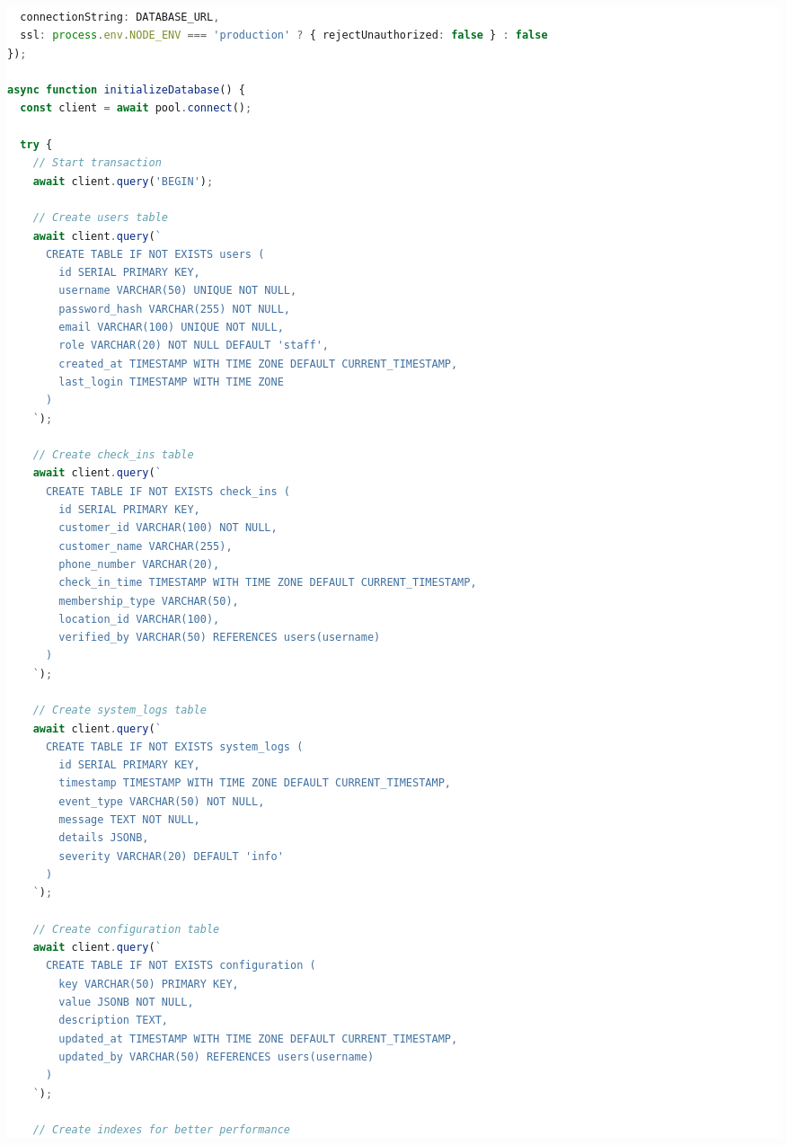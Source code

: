 ```typescript
  connectionString: DATABASE_URL,
  ssl: process.env.NODE_ENV === 'production' ? { rejectUnauthorized: false } : false
});

async function initializeDatabase() {
  const client = await pool.connect();
  
  try {
    // Start transaction
    await client.query('BEGIN');
    
    // Create users table
    await client.query(`
      CREATE TABLE IF NOT EXISTS users (
        id SERIAL PRIMARY KEY,
        username VARCHAR(50) UNIQUE NOT NULL,
        password_hash VARCHAR(255) NOT NULL,
        email VARCHAR(100) UNIQUE NOT NULL,
        role VARCHAR(20) NOT NULL DEFAULT 'staff',
        created_at TIMESTAMP WITH TIME ZONE DEFAULT CURRENT_TIMESTAMP,
        last_login TIMESTAMP WITH TIME ZONE
      )
    `);
    
    // Create check_ins table
    await client.query(`
      CREATE TABLE IF NOT EXISTS check_ins (
        id SERIAL PRIMARY KEY,
        customer_id VARCHAR(100) NOT NULL,
        customer_name VARCHAR(255),
        phone_number VARCHAR(20),
        check_in_time TIMESTAMP WITH TIME ZONE DEFAULT CURRENT_TIMESTAMP,
        membership_type VARCHAR(50),
        location_id VARCHAR(100),
        verified_by VARCHAR(50) REFERENCES users(username)
      )
    `);
    
    // Create system_logs table
    await client.query(`
      CREATE TABLE IF NOT EXISTS system_logs (
        id SERIAL PRIMARY KEY,
        timestamp TIMESTAMP WITH TIME ZONE DEFAULT CURRENT_TIMESTAMP,
        event_type VARCHAR(50) NOT NULL,
        message TEXT NOT NULL,
        details JSONB,
        severity VARCHAR(20) DEFAULT 'info'
      )
    `);
    
    // Create configuration table
    await client.query(`
      CREATE TABLE IF NOT EXISTS configuration (
        key VARCHAR(50) PRIMARY KEY,
        value JSONB NOT NULL,
        description TEXT,
        updated_at TIMESTAMP WITH TIME ZONE DEFAULT CURRENT_TIMESTAMP,
        updated_by VARCHAR(50) REFERENCES users(username)
      )
    `);
    
    // Create indexes for better performance
```